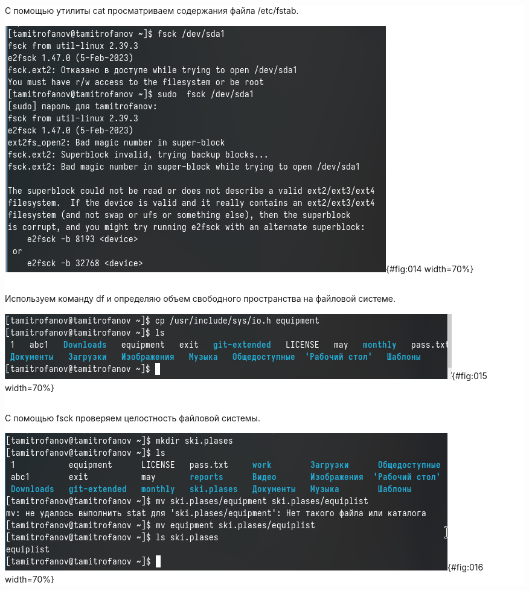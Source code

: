 ##

С помощью утилиты cat просматриваем содержания файла /etc/fstab.

![Содержание файлов](image/14.png){#fig:014 width=70%} 

##

Используем команду df  и определяю объем свободного пространства на файловой системе.

![Объем свободного пространства ](image/15.png){#fig:015 width=70%}

##

С помощью fsck проверяем целостность файловой системы.

![Проверка целостности файла](image/16.png){#fig:016 width=70%}
